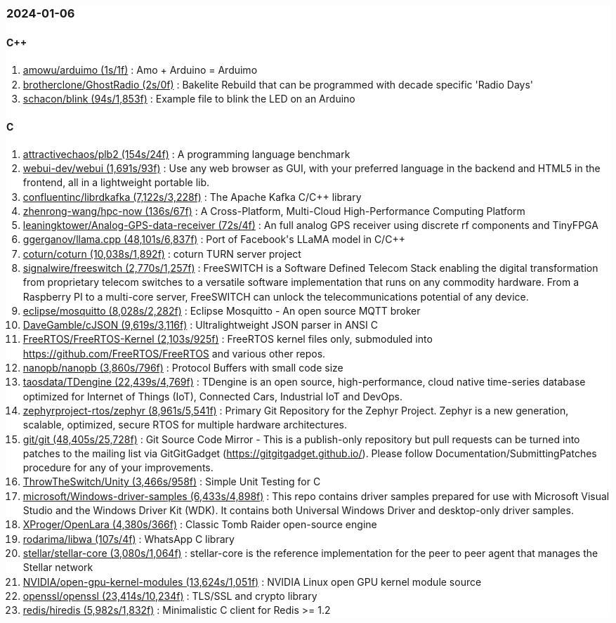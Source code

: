 ### 2024-01-06

#### C++
1. [amowu/arduimo (1s/1f)](https://github.com/amowu/arduimo) : Amo + Arduino = Arduimo
2. [brotherclone/GhostRadio (2s/0f)](https://github.com/brotherclone/GhostRadio) : Bakelite Rebuild that can be programmed with decade specific 'Radio Days'
3. [schacon/blink (94s/1,853f)](https://github.com/schacon/blink) : Example file to blink the LED on an Arduino

#### C
1. [attractivechaos/plb2 (154s/24f)](https://github.com/attractivechaos/plb2) : A programming language benchmark
2. [webui-dev/webui (1,691s/93f)](https://github.com/webui-dev/webui) : Use any web browser as GUI, with your preferred language in the backend and HTML5 in the frontend, all in a lightweight portable lib.
3. [confluentinc/librdkafka (7,122s/3,228f)](https://github.com/confluentinc/librdkafka) : The Apache Kafka C/C++ library
4. [zhenrong-wang/hpc-now (136s/67f)](https://github.com/zhenrong-wang/hpc-now) : A Cross-Platform, Multi-Cloud High-Performance Computing Platform
5. [leaningktower/Analog-GPS-data-receiver (72s/4f)](https://github.com/leaningktower/Analog-GPS-data-receiver) : An full analog GPS receiver using discrete rf components and TinyFPGA
6. [ggerganov/llama.cpp (48,101s/6,837f)](https://github.com/ggerganov/llama.cpp) : Port of Facebook's LLaMA model in C/C++
7. [coturn/coturn (10,038s/1,892f)](https://github.com/coturn/coturn) : coturn TURN server project
8. [signalwire/freeswitch (2,770s/1,257f)](https://github.com/signalwire/freeswitch) : FreeSWITCH is a Software Defined Telecom Stack enabling the digital transformation from proprietary telecom switches to a versatile software implementation that runs on any commodity hardware. From a Raspberry PI to a multi-core server, FreeSWITCH can unlock the telecommunications potential of any device.
9. [eclipse/mosquitto (8,028s/2,282f)](https://github.com/eclipse/mosquitto) : Eclipse Mosquitto - An open source MQTT broker
10. [DaveGamble/cJSON (9,619s/3,116f)](https://github.com/DaveGamble/cJSON) : Ultralightweight JSON parser in ANSI C
11. [FreeRTOS/FreeRTOS-Kernel (2,103s/925f)](https://github.com/FreeRTOS/FreeRTOS-Kernel) : FreeRTOS kernel files only, submoduled into https://github.com/FreeRTOS/FreeRTOS and various other repos.
12. [nanopb/nanopb (3,860s/796f)](https://github.com/nanopb/nanopb) : Protocol Buffers with small code size
13. [taosdata/TDengine (22,439s/4,769f)](https://github.com/taosdata/TDengine) : TDengine is an open source, high-performance, cloud native time-series database optimized for Internet of Things (IoT), Connected Cars, Industrial IoT and DevOps.
14. [zephyrproject-rtos/zephyr (8,961s/5,541f)](https://github.com/zephyrproject-rtos/zephyr) : Primary Git Repository for the Zephyr Project. Zephyr is a new generation, scalable, optimized, secure RTOS for multiple hardware architectures.
15. [git/git (48,405s/25,728f)](https://github.com/git/git) : Git Source Code Mirror - This is a publish-only repository but pull requests can be turned into patches to the mailing list via GitGitGadget (https://gitgitgadget.github.io/). Please follow Documentation/SubmittingPatches procedure for any of your improvements.
16. [ThrowTheSwitch/Unity (3,466s/958f)](https://github.com/ThrowTheSwitch/Unity) : Simple Unit Testing for C
17. [microsoft/Windows-driver-samples (6,433s/4,898f)](https://github.com/microsoft/Windows-driver-samples) : This repo contains driver samples prepared for use with Microsoft Visual Studio and the Windows Driver Kit (WDK). It contains both Universal Windows Driver and desktop-only driver samples.
18. [XProger/OpenLara (4,380s/366f)](https://github.com/XProger/OpenLara) : Classic Tomb Raider open-source engine
19. [rodarima/libwa (107s/4f)](https://github.com/rodarima/libwa) : WhatsApp C library
20. [stellar/stellar-core (3,080s/1,064f)](https://github.com/stellar/stellar-core) : stellar-core is the reference implementation for the peer to peer agent that manages the Stellar network
21. [NVIDIA/open-gpu-kernel-modules (13,624s/1,051f)](https://github.com/NVIDIA/open-gpu-kernel-modules) : NVIDIA Linux open GPU kernel module source
22. [openssl/openssl (23,414s/10,234f)](https://github.com/openssl/openssl) : TLS/SSL and crypto library
23. [redis/hiredis (5,982s/1,832f)](https://github.com/redis/hiredis) : Minimalistic C client for Redis >= 1.2